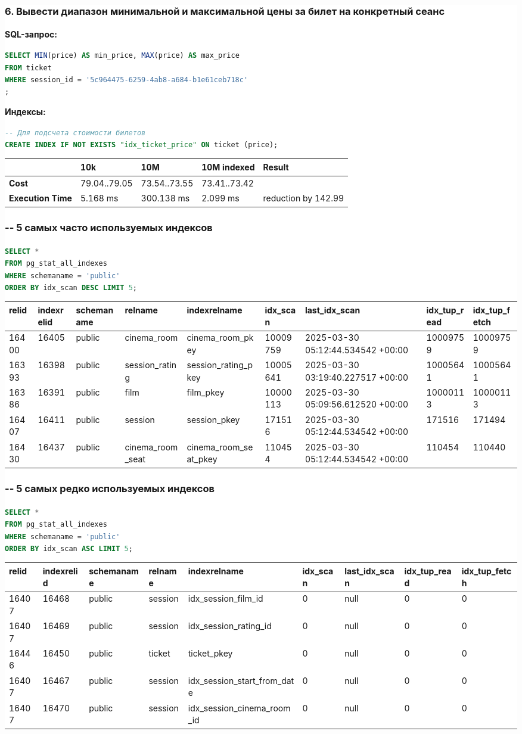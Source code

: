 ### 6. Вывести диапазон минимальной и максимальной цены за билет на конкретный сеанс

**SQL-запрос:**

```sql
SELECT MIN(price) AS min_price, MAX(price) AS max_price
FROM ticket
WHERE session_id = '5c964475-6259-4ab8-a684-b1e61ceb718c'
;
```

**Индексы:**

```sql
-- Для подсчета стоимости билетов
CREATE INDEX IF NOT EXISTS "idx_ticket_price" ON ticket (price);
```

|                    | 10k          | 10M          | 10M indexed  | Result              |
|--------------------|:-------------|:-------------|:-------------|:--------------------|
| **Cost**           | 79.04..79.05 | 73.54..73.55 | 73.41..73.42 |                     |
| **Execution Time** | 5.168 ms     | 300.138 ms   | 2.099 ms     | reduction by 142.99 |

### -- 5 самых часто используемых индексов

```sql
SELECT *
FROM pg_stat_all_indexes
WHERE schemaname = 'public'
ORDER BY idx_scan DESC LIMIT 5;
```

| relid | indexrelid | schemaname | relname            | indexrelname             | idx\_scan | last\_idx\_scan                   | idx\_tup\_read | idx\_tup\_fetch |
|:------|:-----------|:-----------|:-------------------|:-------------------------|:----------|:----------------------------------|:---------------|:----------------|
| 16400 | 16405      | public     | cinema\_room       | cinema\_room\_pkey       | 10009759  | 2025-03-30 05:12:44.534542 +00:00 | 10009759       | 10009759        |
| 16393 | 16398      | public     | session\_rating    | session\_rating\_pkey    | 10005641  | 2025-03-30 03:19:40.227517 +00:00 | 10005641       | 10005641        |
| 16386 | 16391      | public     | film               | film\_pkey               | 10000113  | 2025-03-30 05:09:56.612520 +00:00 | 10000113       | 10000113        |
| 16407 | 16411      | public     | session            | session\_pkey            | 171516    | 2025-03-30 05:12:44.534542 +00:00 | 171516         | 171494          |
| 16430 | 16437      | public     | cinema\_room\_seat | cinema\_room\_seat\_pkey | 110454    | 2025-03-30 05:12:44.534542 +00:00 | 110454         | 110440          |

### -- 5 самых редко используемых индексов

```sql
SELECT *
FROM pg_stat_all_indexes
WHERE schemaname = 'public'
ORDER BY idx_scan ASC LIMIT 5;
```

| relid | indexrelid | schemaname | relname | indexrelname                    | idx\_scan | last\_idx\_scan | idx\_tup\_read | idx\_tup\_fetch |
|:------|:-----------|:-----------|:--------|:--------------------------------|:----------|:----------------|:---------------|:----------------|
| 16407 | 16468      | public     | session | idx\_session\_film\_id          | 0         | null            | 0              | 0               |
| 16407 | 16469      | public     | session | idx\_session\_rating\_id        | 0         | null            | 0              | 0               |
| 16446 | 16450      | public     | ticket  | ticket\_pkey                    | 0         | null            | 0              | 0               |
| 16407 | 16467      | public     | session | idx\_session\_start\_from\_date | 0         | null            | 0              | 0               |
| 16407 | 16470      | public     | session | idx\_session\_cinema\_room\_id  | 0         | null            | 0              | 0               |
